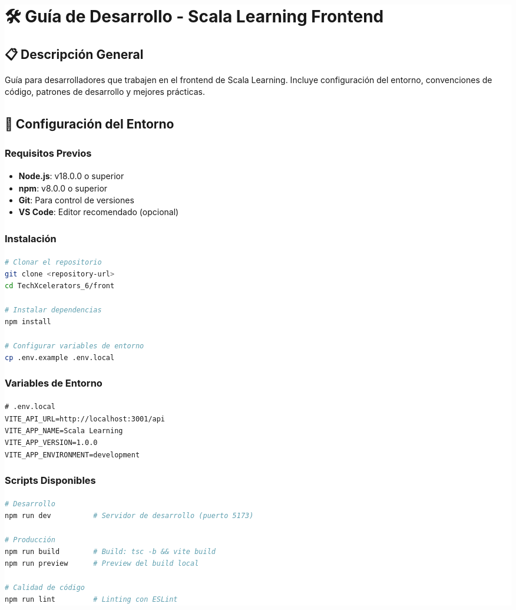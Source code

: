 # 🛠️ Guía de Desarrollo - Scala Learning Frontend

## 📋 Descripción General

Guía para desarrolladores que trabajen en el frontend de Scala Learning. Incluye configuración del entorno, convenciones de código, patrones de desarrollo y mejores prácticas.

## 🚀 Configuración del Entorno

### Requisitos Previos
- **Node.js**: v18.0.0 o superior
- **npm**: v8.0.0 o superior
- **Git**: Para control de versiones
- **VS Code**: Editor recomendado (opcional)

### Instalación
```bash
# Clonar el repositorio
git clone <repository-url>
cd TechXcelerators_6/front

# Instalar dependencias
npm install

# Configurar variables de entorno
cp .env.example .env.local
```

### Variables de Entorno
```env
# .env.local
VITE_API_URL=http://localhost:3001/api
VITE_APP_NAME=Scala Learning
VITE_APP_VERSION=1.0.0
VITE_APP_ENVIRONMENT=development
```

### Scripts Disponibles
```bash
# Desarrollo
npm run dev          # Servidor de desarrollo (puerto 5173)

# Producción
npm run build        # Build: tsc -b && vite build
npm run preview      # Preview del build local

# Calidad de código
npm run lint         # Linting con ESLint
```
